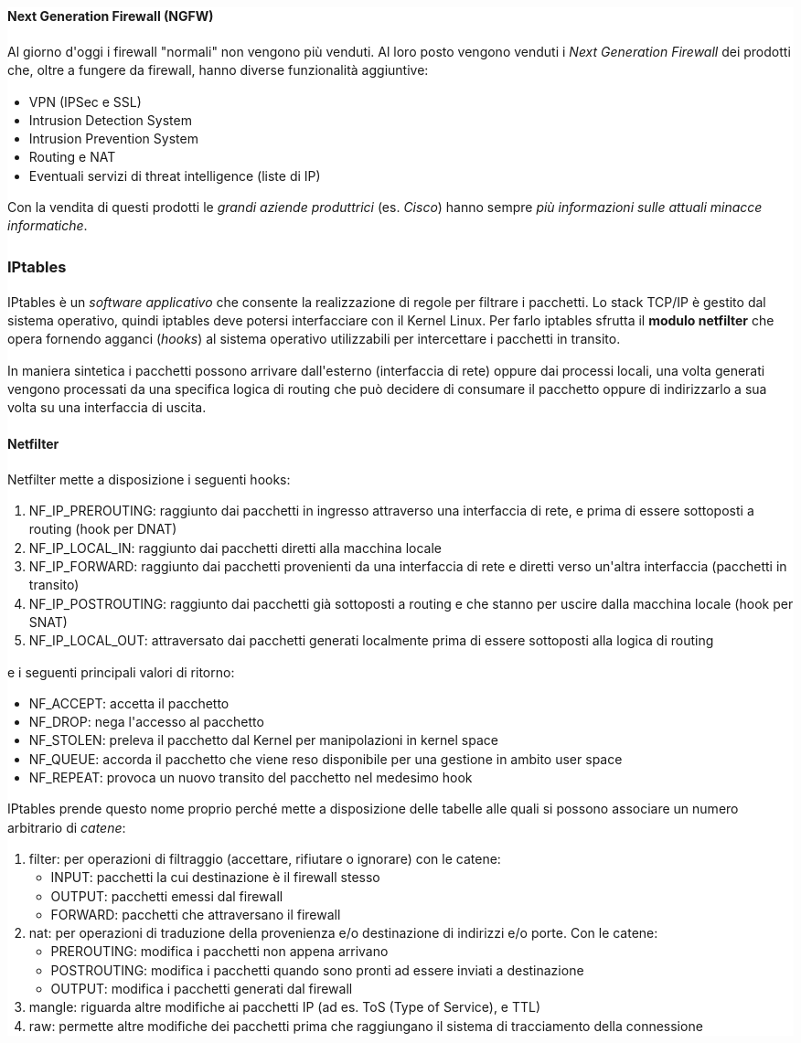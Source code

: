 #### Next Generation Firewall (NGFW)

Al giorno d'oggi i firewall "normali" non vengono più venduti. Al loro posto vengono venduti i *Next Generation Firewall* dei prodotti che, oltre a fungere da firewall, hanno diverse funzionalità aggiuntive:

- VPN (IPSec e SSL)
- Intrusion Detection System
- Intrusion Prevention System
- Routing e NAT
- Eventuali servizi di threat intelligence (liste di IP)

Con la vendita di questi prodotti le *grandi aziende produttrici* (es. *Cisco*) hanno sempre *più informazioni sulle attuali minacce informatiche*.

### IPtables

IPtables è un *software applicativo* che consente la realizzazione di regole per filtrare i pacchetti. Lo stack TCP/IP è gestito dal sistema operativo, quindi iptables deve potersi interfacciare con il Kernel Linux. Per farlo iptables sfrutta il **modulo netfilter** che opera fornendo agganci (*hooks*) al sistema operativo utilizzabili per intercettare i pacchetti in transito.

In maniera sintetica i pacchetti possono arrivare dall'esterno (interfaccia di rete) oppure dai processi locali, una volta generati vengono processati da una specifica logica di routing che può decidere di consumare il pacchetto oppure di indirizzarlo a sua volta su una interfaccia di uscita.

#### Netfilter

Netfilter mette a disposizione i seguenti hooks:

1. NF\_IP\_PREROUTING: raggiunto dai pacchetti in ingresso attraverso una interfaccia di rete, e prima di essere sottoposti a routing (hook per DNAT)
1. NF\_IP\_LOCAL\_IN: raggiunto dai pacchetti diretti alla macchina locale
1. NF\_IP\_FORWARD: raggiunto dai pacchetti provenienti da una interfaccia di rete e diretti verso un'altra interfaccia (pacchetti in transito)
1. NF\_IP\_POSTROUTING: raggiunto dai pacchetti già sottoposti a routing e che stanno per uscire dalla macchina locale (hook per SNAT)
1. NF\_IP\_LOCAL\_OUT: attraversato dai pacchetti generati localmente prima di essere sottoposti alla logica di routing

e i seguenti principali valori di ritorno:

- NF\_ACCEPT: accetta il pacchetto
- NF\_DROP: nega l'accesso al pacchetto
- NF\_STOLEN: preleva il pacchetto dal Kernel per manipolazioni in kernel space
- NF\_QUEUE: accorda il pacchetto che viene reso disponibile per una gestione in ambito user space
- NF\_REPEAT: provoca un nuovo transito del pacchetto nel medesimo hook

IPtables prende questo nome proprio perché mette a disposizione delle tabelle alle quali si possono associare un numero arbitrario di *catene*:

1. filter: per operazioni di filtraggio (accettare, rifiutare o ignorare) con le catene:
    - INPUT: pacchetti la cui destinazione è il firewall stesso
    - OUTPUT: pacchetti emessi dal firewall
    - FORWARD: pacchetti che attraversano il firewall
2. nat: per operazioni di traduzione della provenienza e/o destinazione di indirizzi e/o porte. Con le catene:
    - PREROUTING: modifica i pacchetti non appena arrivano
    - POSTROUTING: modifica i pacchetti quando sono pronti ad essere inviati a destinazione
    - OUTPUT: modifica i pacchetti generati dal firewall
3. mangle: riguarda altre modifiche ai pacchetti IP (ad es. ToS (Type of Service), e TTL)
4. raw: permette altre modifiche dei pacchetti prima che raggiungano il sistema di tracciamento della connessione
